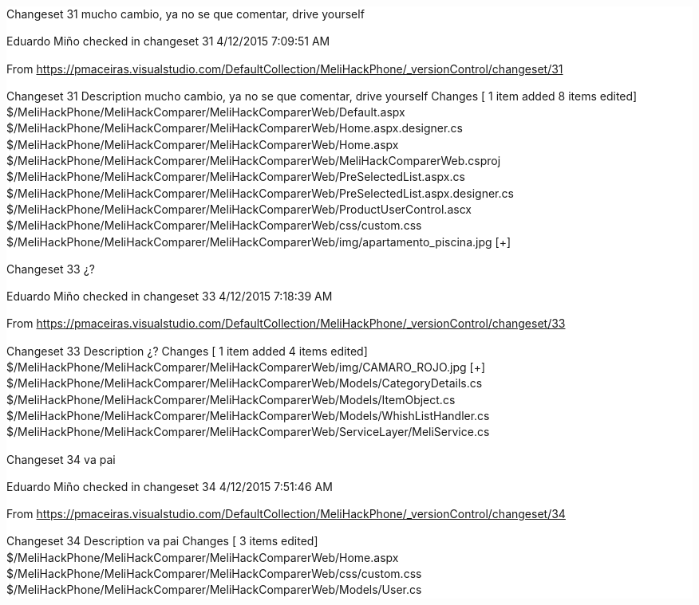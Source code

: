  
Changeset 31
mucho cambio, ya no se que comentar, drive yourself
 
Eduardo Miño checked in changeset 31
4/12/2015 7:09:51 AM
 
From <https://pmaceiras.visualstudio.com/DefaultCollection/MeliHackPhone/_versionControl/changeset/31> 
 
Changeset 31
Description
mucho cambio, ya no se que comentar, drive yourself 
Changes [  1  item added 8  items edited]
$/MeliHackPhone/MeliHackComparer/MeliHackComparerWeb/Default.aspx
$/MeliHackPhone/MeliHackComparer/MeliHackComparerWeb/Home.aspx.designer.cs
$/MeliHackPhone/MeliHackComparer/MeliHackComparerWeb/Home.aspx
$/MeliHackPhone/MeliHackComparer/MeliHackComparerWeb/MeliHackComparerWeb.csproj
$/MeliHackPhone/MeliHackComparer/MeliHackComparerWeb/PreSelectedList.aspx.cs
$/MeliHackPhone/MeliHackComparer/MeliHackComparerWeb/PreSelectedList.aspx.designer.cs
$/MeliHackPhone/MeliHackComparer/MeliHackComparerWeb/ProductUserControl.ascx
$/MeliHackPhone/MeliHackComparer/MeliHackComparerWeb/css/custom.css
$/MeliHackPhone/MeliHackComparer/MeliHackComparerWeb/img/apartamento_piscina.jpg [+]
 
 
Changeset 33
¿?
 
Eduardo Miño checked in changeset 33
4/12/2015 7:18:39 AM
 
From <https://pmaceiras.visualstudio.com/DefaultCollection/MeliHackPhone/_versionControl/changeset/33> 
 
Changeset 33
Description
¿?
Changes [  1  item added 4  items edited]
$/MeliHackPhone/MeliHackComparer/MeliHackComparerWeb/img/CAMARO_ROJO.jpg [+]
$/MeliHackPhone/MeliHackComparer/MeliHackComparerWeb/Models/CategoryDetails.cs
$/MeliHackPhone/MeliHackComparer/MeliHackComparerWeb/Models/ItemObject.cs
$/MeliHackPhone/MeliHackComparer/MeliHackComparerWeb/Models/WhishListHandler.cs
$/MeliHackPhone/MeliHackComparer/MeliHackComparerWeb/ServiceLayer/MeliService.cs
 
 
Changeset 34
va pai
 
Eduardo Miño checked in changeset 34
4/12/2015 7:51:46 AM
 
From <https://pmaceiras.visualstudio.com/DefaultCollection/MeliHackPhone/_versionControl/changeset/34> 
 
Changeset 34
Description
va pai
Changes [  3  items edited]
$/MeliHackPhone/MeliHackComparer/MeliHackComparerWeb/Home.aspx
$/MeliHackPhone/MeliHackComparer/MeliHackComparerWeb/css/custom.css
$/MeliHackPhone/MeliHackComparer/MeliHackComparerWeb/Models/User.cs
 